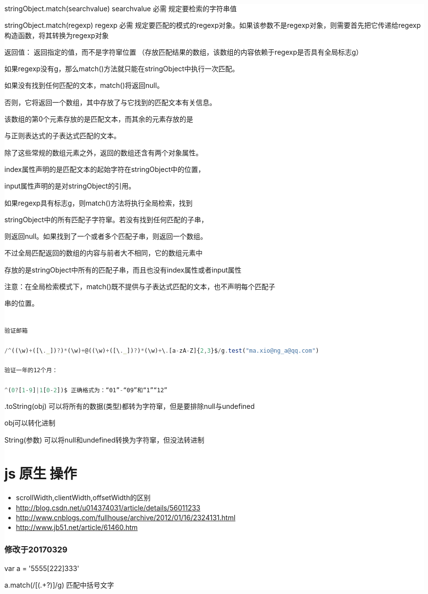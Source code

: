 stringObject.match(searchvalue)  searchvalue 必需 规定要检索的字符串值

stringObject.match(regexp)  regexp 必需 规定要匹配的模式的regexp对象。如果该参数不是regexp对象，则需要首先把它传递给regexp构造函数，将其转换为regexp对象


返回值： 返回指定的值，而不是字符窜位置 （存放匹配结果的数组，该数组的内容依赖于regexp是否具有全局标志g）

如果regexp没有g，那么match()方法就只能在stringObject中执行一次匹配。

如果没有找到任何匹配的文本，match()将返回null。

否则，它将返回一个数组，其中存放了与它找到的匹配文本有关信息。

该数组的第0个元素存放的是匹配文本，而其余的元素存放的是

与正则表达式的子表达式匹配的文本。

除了这些常规的数组元素之外，返回的数组还含有两个对象属性。

index属性声明的是匹配文本的起始字符在stringObject中的位置，

input属性声明的是对stringObject的引用。

如果regexp具有标志g，则match()方法将执行全局检索，找到

stringObject中的所有匹配子字符窜。若没有找到任何匹配的子串，

则返回null。如果找到了一个或者多个匹配子串，则返回一个数组。

不过全局匹配返回的数组的内容与前者大不相同，它的数组元素中

存放的是stringObject中所有的匹配子串，而且也没有index属性或者input属性

注意：在全局检索模式下，match()既不提供与子表达式匹配的文本，也不声明每个匹配子

串的位置。




``` js

验证邮箱

/^((\w)+([\._])?)*(\w)+@((\w)+([\._])?)*(\w)+\.[a-zA-Z]{2,3}$/g.test("ma.xio@ng_a@qq.com")

验证一年的12个月：

^(0?[1-9]|1[0-2])$ 正确格式为：“01”-“09”和“1”“12” 
```







.toString(obj) 可以将所有的数据(类型)都转为字符窜，但是要排除null与undefined
				
obj可以转化进制

String(参数) 可以将null和undefined转换为字符窜，但没法转进制


# js  原生 操作

* scrollWidth,clientWidth,offsetWidth的区别
* http://blog.csdn.net/u014374031/article/details/56011233
* http://www.cnblogs.com/fullhouse/archive/2012/01/16/2324131.html
* http://www.jb51.net/article/61460.htm


### 修改于20170329


var a = '5555[222]333'

a.match(/[(.+?)]/g)  匹配中括号文字